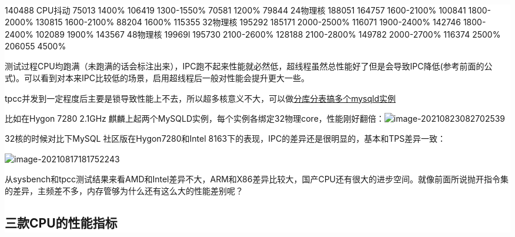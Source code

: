 <td>140488 CPU抖动</td>
<td>75013 1400%</td>
<td>106419 1300-1550%</td>
<td>70581 1200%</td>
<td>79844</td>
</tr>
<tr class="even">
<td>24物理核</td>
<td>188051</td>
<td>164757 1600-2100%</td>
<td>100841 1800-2000%</td>
<td>130815 1600-2100%</td>
<td>88204 1600%</td>
<td>115355</td>
</tr>
<tr class="odd">
<td>32物理核</td>
<td>195292</td>
<td>185171 2000-2500%</td>
<td>116071 1900-2400%</td>
<td>142746 1800-2400%</td>
<td>102089 1900%</td>
<td>143567</td>
</tr>
<tr class="even">
<td>48物理核</td>
<td>19969l</td>
<td>195730 2100-2600%</td>
<td>128188 2100-2800%</td>
<td>149782 2000-2700%</td>
<td>116374 2500%</td>
<td>206055 4500%</td>
</tr>
</table>

测试过程CPU均跑满（未跑满的话会标注出来），IPC跑不起来性能就必然低，超线程虽然总性能好了但是会导致IPC降低(参考前面的公式)。可以看到对本来IPC比较低的场景，启用超线程后一般对性能会提升更大一些。

tpcc并发到一定程度后主要是锁导致性能上不去，所以超多核意义不大，可以做[分库分表搞多个mysqld实例](https://www.aliyun.com/product/drds?spm=5176.19720258.J_8058803260.33.e9392c4aRo26Yg)

比如在Hygon 7280 2.1GHz 麒麟上起两个MySQLD实例，每个实例各绑定32物理core，性能刚好翻倍：![image-20210823082702539](https://cdn.jsdelivr.net/gh/plantegg/plantegg.github.io/images/951413iMgBlog/image-20210823082702539-7857743.png)


32核的时候对比下MySQL 社区版在Hygon7280和Intel 8163下的表现，IPC的差异还是很明显的，基本和TPS差异一致：

![image-20210817181752243](https://cdn.jsdelivr.net/gh/plantegg/plantegg.github.io/images/951413iMgBlog/image-20210817181752243-7857743.png)

从sysbench和tpcc测试结果来看AMD和Intel差异不大，ARM和X86差异比较大，国产CPU还有很大的进步空间。就像前面所说抛开指令集的差异，主频差不多，内存管够为什么还有这么大的性能差别呢？


## 三款CPU的性能指标
